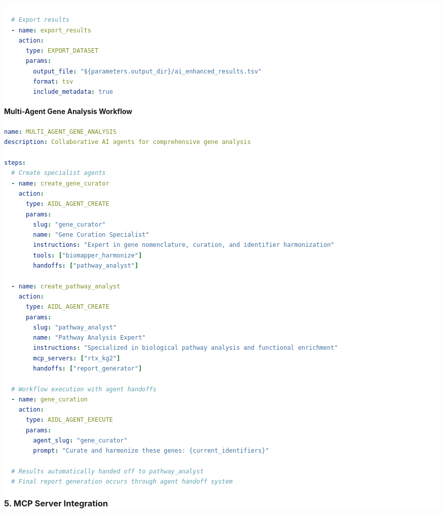 ```yaml

  # Export results
  - name: export_results
    action:
      type: EXPORT_DATASET
      params:
        output_file: "${parameters.output_dir}/ai_enhanced_results.tsv"
        format: tsv
        include_metadata: true
```

#### Multi-Agent Gene Analysis Workflow
```yaml
name: MULTI_AGENT_GENE_ANALYSIS
description: Collaborative AI agents for comprehensive gene analysis

steps:
  # Create specialist agents
  - name: create_gene_curator
    action:
      type: AIDL_AGENT_CREATE
      params:
        slug: "gene_curator"
        name: "Gene Curation Specialist"
        instructions: "Expert in gene nomenclature, curation, and identifier harmonization"
        tools: ["biomapper_harmonize"]
        handoffs: ["pathway_analyst"]

  - name: create_pathway_analyst
    action:
      type: AIDL_AGENT_CREATE
      params:
        slug: "pathway_analyst"
        name: "Pathway Analysis Expert"
        instructions: "Specialized in biological pathway analysis and functional enrichment"
        mcp_servers: ["rtx_kg2"]
        handoffs: ["report_generator"]

  # Workflow execution with agent handoffs
  - name: gene_curation
    action:
      type: AIDL_AGENT_EXECUTE
      params:
        agent_slug: "gene_curator"
        prompt: "Curate and harmonize these genes: {current_identifiers}"

  # Results automatically handed off to pathway_analyst
  # Final report generation occurs through agent handoff system
```

### 5. MCP Server Integration
